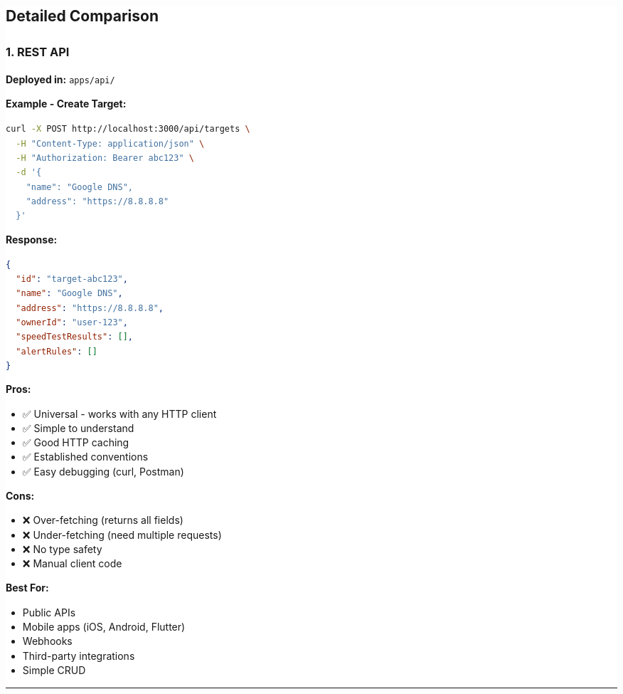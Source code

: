 ## Detailed Comparison

### 1. REST API

**Deployed in:** `apps/api/`

**Example - Create Target:**

```bash
curl -X POST http://localhost:3000/api/targets \
  -H "Content-Type: application/json" \
  -H "Authorization: Bearer abc123" \
  -d '{
    "name": "Google DNS",
    "address": "https://8.8.8.8"
  }'
```

**Response:**

```json
{
  "id": "target-abc123",
  "name": "Google DNS",
  "address": "https://8.8.8.8",
  "ownerId": "user-123",
  "speedTestResults": [],
  "alertRules": []
}
```

**Pros:**

- ✅ Universal - works with any HTTP client
- ✅ Simple to understand
- ✅ Good HTTP caching
- ✅ Established conventions
- ✅ Easy debugging (curl, Postman)

**Cons:**

- ❌ Over-fetching (returns all fields)
- ❌ Under-fetching (need multiple requests)
- ❌ No type safety
- ❌ Manual client code

**Best For:**

- Public APIs
- Mobile apps (iOS, Android, Flutter)
- Webhooks
- Third-party integrations
- Simple CRUD

---
